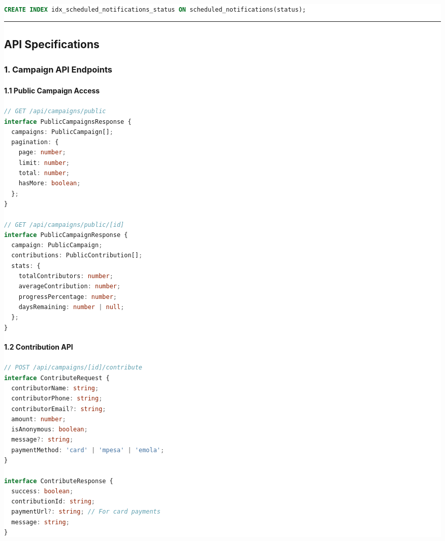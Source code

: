 ```sql
CREATE INDEX idx_scheduled_notifications_status ON scheduled_notifications(status);
```

---

## API Specifications

### 1. Campaign API Endpoints

#### 1.1 Public Campaign Access
```typescript
// GET /api/campaigns/public
interface PublicCampaignsResponse {
  campaigns: PublicCampaign[];
  pagination: {
    page: number;
    limit: number;
    total: number;
    hasMore: boolean;
  };
}

// GET /api/campaigns/public/[id]
interface PublicCampaignResponse {
  campaign: PublicCampaign;
  contributions: PublicContribution[];
  stats: {
    totalContributors: number;
    averageContribution: number;
    progressPercentage: number;
    daysRemaining: number | null;
  };
}
```

#### 1.2 Contribution API
```typescript
// POST /api/campaigns/[id]/contribute
interface ContributeRequest {
  contributorName: string;
  contributorPhone: string;
  contributorEmail?: string;
  amount: number;
  isAnonymous: boolean;
  message?: string;
  paymentMethod: 'card' | 'mpesa' | 'emola';
}

interface ContributeResponse {
  success: boolean;
  contributionId: string;
  paymentUrl?: string; // For card payments
  message: string;
}
```
